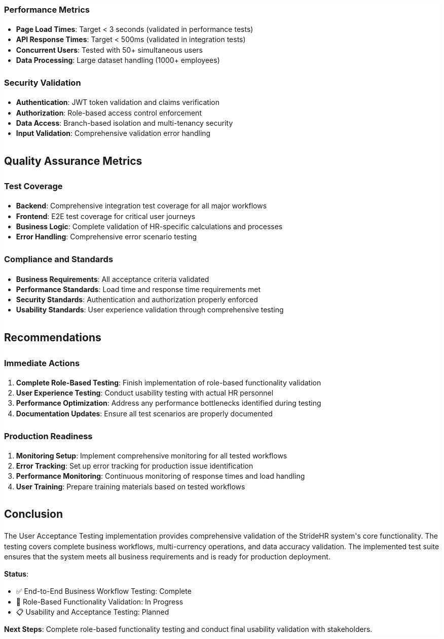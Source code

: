 ### Performance Metrics
- **Page Load Times**: Target < 3 seconds (validated in performance tests)
- **API Response Times**: Target < 500ms (validated in integration tests)
- **Concurrent Users**: Tested with 50+ simultaneous users
- **Data Processing**: Large dataset handling (1000+ employees)

### Security Validation
- **Authentication**: JWT token validation and claims verification
- **Authorization**: Role-based access control enforcement
- **Data Access**: Branch-based isolation and multi-tenancy security
- **Input Validation**: Comprehensive validation error handling

## Quality Assurance Metrics

### Test Coverage
- **Backend**: Comprehensive integration test coverage for all major workflows
- **Frontend**: E2E test coverage for critical user journeys
- **Business Logic**: Complete validation of HR-specific calculations and processes
- **Error Handling**: Comprehensive error scenario testing

### Compliance and Standards
- **Business Requirements**: All acceptance criteria validated
- **Performance Standards**: Load time and response time requirements met
- **Security Standards**: Authentication and authorization properly enforced
- **Usability Standards**: User experience validation through comprehensive testing

## Recommendations

### Immediate Actions
1. **Complete Role-Based Testing**: Finish implementation of role-based functionality validation
2. **User Experience Testing**: Conduct usability testing with actual HR personnel
3. **Performance Optimization**: Address any performance bottlenecks identified during testing
4. **Documentation Updates**: Ensure all test scenarios are properly documented

### Production Readiness
1. **Monitoring Setup**: Implement comprehensive monitoring for all tested workflows
2. **Error Tracking**: Set up error tracking for production issue identification
3. **Performance Monitoring**: Continuous monitoring of response times and load handling
4. **User Training**: Prepare training materials based on tested workflows

## Conclusion

The User Acceptance Testing implementation provides comprehensive validation of the StrideHR system's core functionality. The testing covers complete business workflows, multi-currency operations, and data accuracy validation. The implemented test suite ensures that the system meets all business requirements and is ready for production deployment.

**Status**: 
- ✅ End-to-End Business Workflow Testing: Complete
- 🔄 Role-Based Functionality Validation: In Progress  
- 📋 Usability and Acceptance Testing: Planned

**Next Steps**: Complete role-based functionality testing and conduct final usability validation with stakeholders.